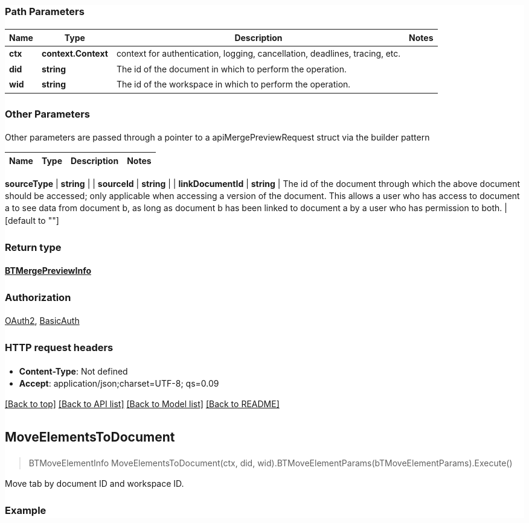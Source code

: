 ```go
```

### Path Parameters


Name | Type | Description  | Notes
------------- | ------------- | ------------- | -------------
**ctx** | **context.Context** | context for authentication, logging, cancellation, deadlines, tracing, etc.
**did** | **string** | The id of the document in which to perform the operation. | 
**wid** | **string** | The id of the workspace in which to perform the operation. | 

### Other Parameters

Other parameters are passed through a pointer to a apiMergePreviewRequest struct via the builder pattern


Name | Type | Description  | Notes
------------- | ------------- | ------------- | -------------


 **sourceType** | **string** |  | 
 **sourceId** | **string** |  | 
 **linkDocumentId** | **string** | The id of the document through which the above document should be accessed; only applicable when accessing a version of the document. This allows a user who has access to document a to see data from document b, as long as document b has been linked to document a by a user who has permission to both. | [default to &quot;&quot;]

### Return type

[**BTMergePreviewInfo**](BTMergePreviewInfo.md)

### Authorization

[OAuth2](../README.md#OAuth2), [BasicAuth](../README.md#BasicAuth)

### HTTP request headers

- **Content-Type**: Not defined
- **Accept**: application/json;charset=UTF-8; qs=0.09

[[Back to top]](#) [[Back to API list]](../README.md#documentation-for-api-endpoints)
[[Back to Model list]](../README.md#documentation-for-models)
[[Back to README]](../README.md)


## MoveElementsToDocument

> BTMoveElementInfo MoveElementsToDocument(ctx, did, wid).BTMoveElementParams(bTMoveElementParams).Execute()

Move tab by document ID and workspace ID.

### Example
